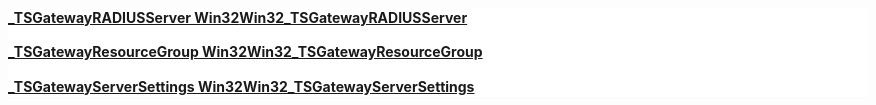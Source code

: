 [<span data-ttu-id="e9d0e-213">**\_TSGatewayRADIUSServer Win32**</span><span class="sxs-lookup"><span data-stu-id="e9d0e-213">**Win32\_TSGatewayRADIUSServer**</span></span>](win32-tsgatewayradiusserver.md)
</dt> <dt>

[<span data-ttu-id="e9d0e-214">**\_TSGatewayResourceGroup Win32**</span><span class="sxs-lookup"><span data-stu-id="e9d0e-214">**Win32\_TSGatewayResourceGroup**</span></span>](win32-tsgatewayresourcegroup.md)
</dt> <dt>

[<span data-ttu-id="e9d0e-215">**\_TSGatewayServerSettings Win32**</span><span class="sxs-lookup"><span data-stu-id="e9d0e-215">**Win32\_TSGatewayServerSettings**</span></span>](win32-tsgatewayserversettings.md)
</dt> </dl>

 


